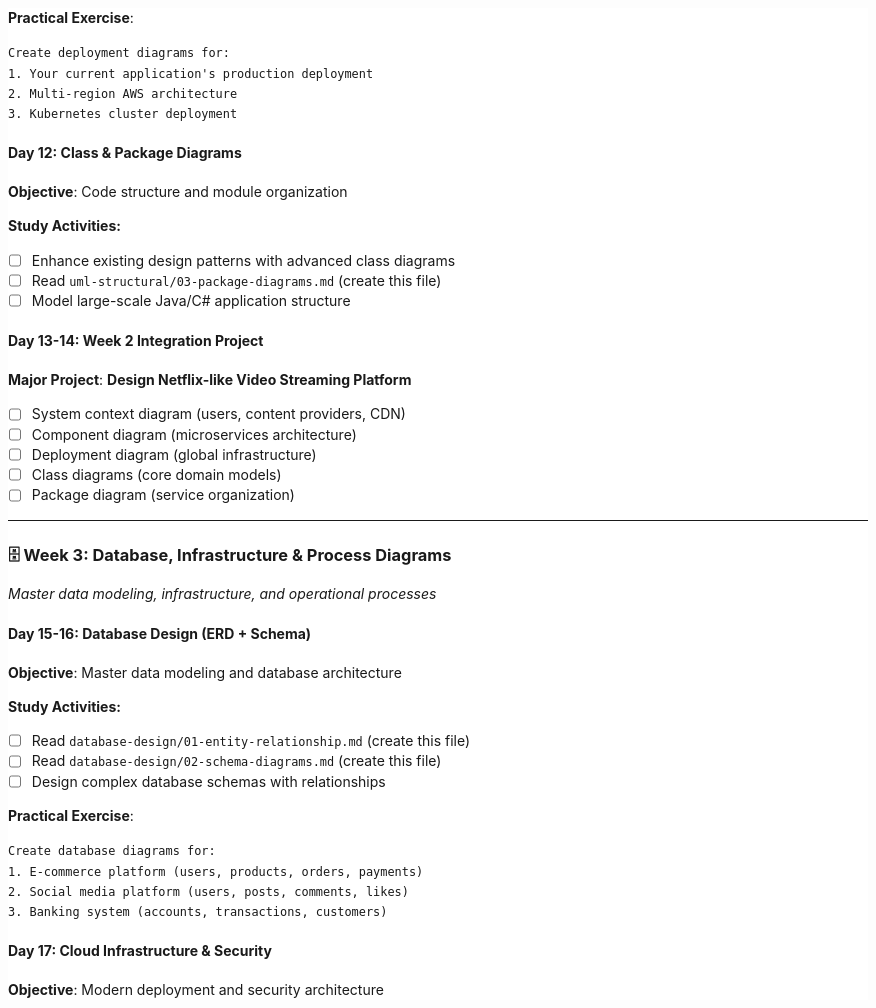 **Practical Exercise**:

```
Create deployment diagrams for:
1. Your current application's production deployment
2. Multi-region AWS architecture
3. Kubernetes cluster deployment
```

#### **Day 12: Class & Package Diagrams**

**Objective**: Code structure and module organization

**Study Activities:**

- [ ] Enhance existing design patterns with advanced class diagrams
- [ ] Read `uml-structural/03-package-diagrams.md` (create this file)
- [ ] Model large-scale Java/C# application structure

#### **Day 13-14: Week 2 Integration Project**

**Major Project**: **Design Netflix-like Video Streaming Platform**

- [ ] System context diagram (users, content providers, CDN)
- [ ] Component diagram (microservices architecture)
- [ ] Deployment diagram (global infrastructure)
- [ ] Class diagrams (core domain models)
- [ ] Package diagram (service organization)

---

### **🗄️ Week 3: Database, Infrastructure & Process Diagrams**

_Master data modeling, infrastructure, and operational processes_

#### **Day 15-16: Database Design (ERD + Schema)**

**Objective**: Master data modeling and database architecture

**Study Activities:**

- [ ] Read `database-design/01-entity-relationship.md` (create this file)
- [ ] Read `database-design/02-schema-diagrams.md` (create this file)
- [ ] Design complex database schemas with relationships

**Practical Exercise**:

```
Create database diagrams for:
1. E-commerce platform (users, products, orders, payments)
2. Social media platform (users, posts, comments, likes)
3. Banking system (accounts, transactions, customers)
```

#### **Day 17: Cloud Infrastructure & Security**

**Objective**: Modern deployment and security architecture
